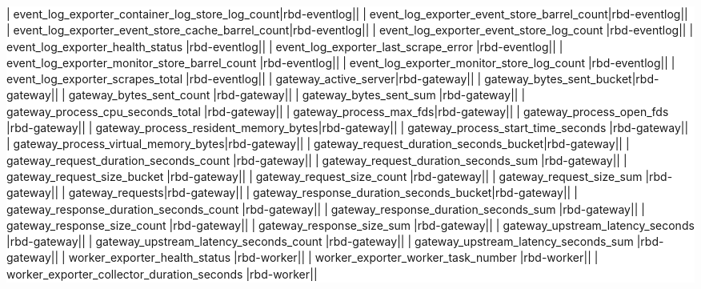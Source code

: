 | event_log_exporter_container_log_store_log_count|rbd-eventlog||
| event_log_exporter_event_store_barrel_count|rbd-eventlog||
| event_log_exporter_event_store_cache_barrel_count|rbd-eventlog||
| event_log_exporter_event_store_log_count |rbd-eventlog||
| event_log_exporter_health_status |rbd-eventlog||
| event_log_exporter_last_scrape_error |rbd-eventlog||
| event_log_exporter_monitor_store_barrel_count |rbd-eventlog||
| event_log_exporter_monitor_store_log_count |rbd-eventlog||
| event_log_exporter_scrapes_total |rbd-eventlog||
| gateway_active_server|rbd-gateway||
| gateway_bytes_sent_bucket|rbd-gateway||
| gateway_bytes_sent_count |rbd-gateway||
| gateway_bytes_sent_sum   |rbd-gateway||
| gateway_process_cpu_seconds_total |rbd-gateway||
| gateway_process_max_fds|rbd-gateway||
| gateway_process_open_fds |rbd-gateway||
| gateway_process_resident_memory_bytes|rbd-gateway||
| gateway_process_start_time_seconds |rbd-gateway||
| gateway_process_virtual_memory_bytes|rbd-gateway||
| gateway_request_duration_seconds_bucket|rbd-gateway||
| gateway_request_duration_seconds_count |rbd-gateway||
| gateway_request_duration_seconds_sum |rbd-gateway||
| gateway_request_size_bucket |rbd-gateway||
| gateway_request_size_count |rbd-gateway||
| gateway_request_size_sum |rbd-gateway||
| gateway_requests|rbd-gateway||
| gateway_response_duration_seconds_bucket|rbd-gateway||
| gateway_response_duration_seconds_count |rbd-gateway||
| gateway_response_duration_seconds_sum |rbd-gateway||
| gateway_response_size_count |rbd-gateway||
| gateway_response_size_sum |rbd-gateway||
| gateway_upstream_latency_seconds |rbd-gateway||
| gateway_upstream_latency_seconds_count |rbd-gateway||
| gateway_upstream_latency_seconds_sum |rbd-gateway||
| worker_exporter_health_status |rbd-worker||
| worker_exporter_worker_task_number |rbd-worker||
| worker_exporter_collector_duration_seconds |rbd-worker||